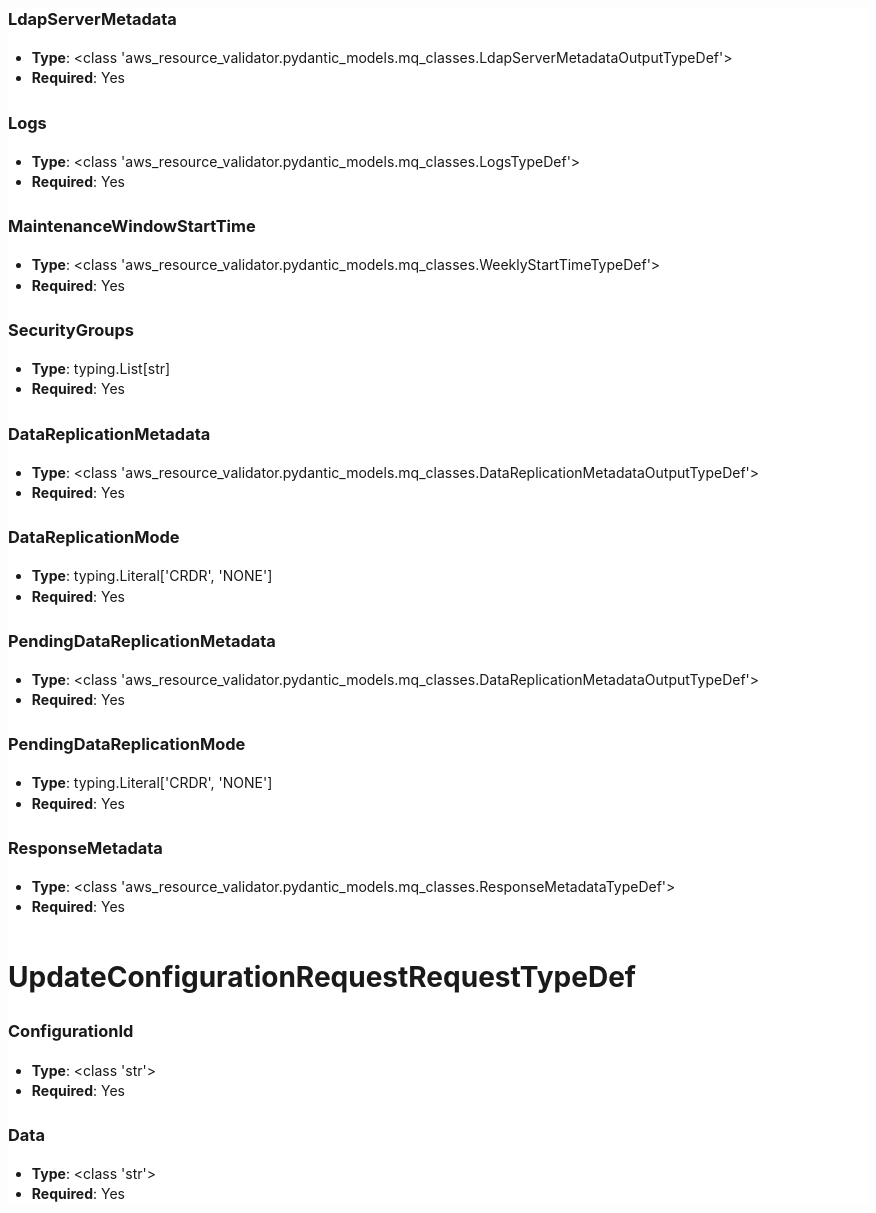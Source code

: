 ### LdapServerMetadata
- **Type**: <class 'aws_resource_validator.pydantic_models.mq_classes.LdapServerMetadataOutputTypeDef'>
- **Required**: Yes

### Logs
- **Type**: <class 'aws_resource_validator.pydantic_models.mq_classes.LogsTypeDef'>
- **Required**: Yes

### MaintenanceWindowStartTime
- **Type**: <class 'aws_resource_validator.pydantic_models.mq_classes.WeeklyStartTimeTypeDef'>
- **Required**: Yes

### SecurityGroups
- **Type**: typing.List[str]
- **Required**: Yes

### DataReplicationMetadata
- **Type**: <class 'aws_resource_validator.pydantic_models.mq_classes.DataReplicationMetadataOutputTypeDef'>
- **Required**: Yes

### DataReplicationMode
- **Type**: typing.Literal['CRDR', 'NONE']
- **Required**: Yes

### PendingDataReplicationMetadata
- **Type**: <class 'aws_resource_validator.pydantic_models.mq_classes.DataReplicationMetadataOutputTypeDef'>
- **Required**: Yes

### PendingDataReplicationMode
- **Type**: typing.Literal['CRDR', 'NONE']
- **Required**: Yes

### ResponseMetadata
- **Type**: <class 'aws_resource_validator.pydantic_models.mq_classes.ResponseMetadataTypeDef'>
- **Required**: Yes


# UpdateConfigurationRequestRequestTypeDef

### ConfigurationId
- **Type**: <class 'str'>
- **Required**: Yes

### Data
- **Type**: <class 'str'>
- **Required**: Yes
